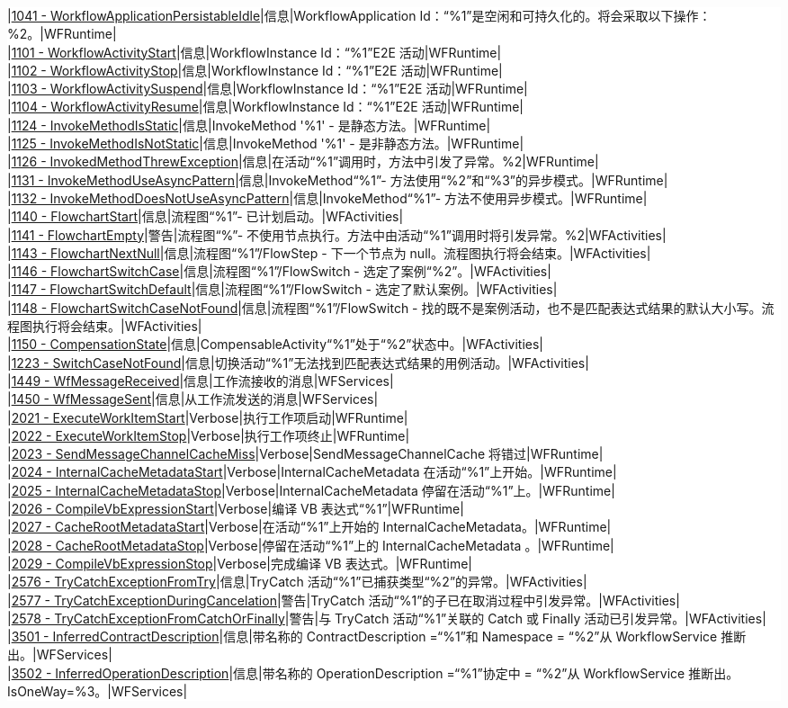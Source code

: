 |[1041 \- WorkflowApplicationPersistableIdle](../../../docs/framework/windows-workflow-foundation//1041-workflowapplicationpersistableidle.md)|信息|WorkflowApplication Id：“%1”是空闲和可持久化的。将会采取以下操作：%2。|WFRuntime|  
|[1101 \- WorkflowActivityStart](../../../docs/framework/windows-workflow-foundation//1101-workflowactivitystart.md)|信息|WorkflowInstance Id：“%1”E2E 活动|WFRuntime|  
|[1102 \- WorkflowActivityStop](../../../docs/framework/windows-workflow-foundation//1102-workflowactivitystop.md)|信息|WorkflowInstance Id：“%1”E2E 活动|WFRuntime|  
|[1103 \- WorkflowActivitySuspend](../../../docs/framework/windows-workflow-foundation//1103-workflowactivitysuspend.md)|信息|WorkflowInstance Id：“%1”E2E 活动|WFRuntime|  
|[1104 \- WorkflowActivityResume](../../../docs/framework/windows-workflow-foundation//1104-workflowactivityresume.md)|信息|WorkflowInstance Id：“%1”E2E 活动|WFRuntime|  
|[1124 \- InvokeMethodIsStatic](../../../docs/framework/windows-workflow-foundation//1124-invokemethodisstatic.md)|信息|InvokeMethod '%1' \- 是静态方法。|WFRuntime|  
|[1125 \- InvokeMethodIsNotStatic](../../../docs/framework/windows-workflow-foundation//1125-invokemethodisnotstatic.md)|信息|InvokeMethod '%1' \- 是非静态方法。|WFRuntime|  
|[1126 \- InvokedMethodThrewException](../../../docs/framework/windows-workflow-foundation//1126-invokedmethodthrewexception.md)|信息|在活动“%1”调用时，方法中引发了异常。%2|WFRuntime|  
|[1131 \- InvokeMethodUseAsyncPattern](../../../docs/framework/windows-workflow-foundation//1131-invokemethoduseasyncpattern.md)|信息|InvokeMethod“%1”\- 方法使用“%2”和“%3”的异步模式。|WFRuntime|  
|[1132 \- InvokeMethodDoesNotUseAsyncPattern](../../../docs/framework/windows-workflow-foundation//1132-invokemethoddoesnotuseasyncpattern.md)|信息|InvokeMethod“%1”\- 方法不使用异步模式。|WFRuntime|  
|[1140 \- FlowchartStart](../../../docs/framework/windows-workflow-foundation//1140-flowchartstart.md)|信息|流程图“%1”\- 已计划启动。|WFActivities|  
|[1141 \- FlowchartEmpty](../../../docs/framework/windows-workflow-foundation//1141-flowchartempty.md)|警告|流程图“%”\- 不使用节点执行。方法中由活动“%1”调用时将引发异常。%2|WFActivities|  
|[1143 \- FlowchartNextNull](../../../docs/framework/windows-workflow-foundation//1143-flowchartnextnull.md)|信息|流程图“%1”\/FlowStep \- 下一个节点为 null。流程图执行将会结束。|WFActivities|  
|[1146 \- FlowchartSwitchCase](../../../docs/framework/windows-workflow-foundation//1146-flowchartswitchcase.md)|信息|流程图“%1”\/FlowSwitch \- 选定了案例“%2”。|WFActivities|  
|[1147 \- FlowchartSwitchDefault](../../../docs/framework/windows-workflow-foundation//1147-flowchartswitchdefault.md)|信息|流程图“%1”\/FlowSwitch \- 选定了默认案例。|WFActivities|  
|[1148 \- FlowchartSwitchCaseNotFound](../../../docs/framework/windows-workflow-foundation//1148-flowchartswitchcasenotfound.md)|信息|流程图“%1”\/FlowSwitch \- 找的既不是案例活动，也不是匹配表达式结果的默认大小写。流程图执行将会结束。|WFActivities|  
|[1150 \- CompensationState](../../../docs/framework/windows-workflow-foundation//1150-compensationstate.md)|信息|CompensableActivity“%1”处于“%2”状态中。|WFActivities|  
|[1223 \- SwitchCaseNotFound](../../../docs/framework/windows-workflow-foundation//1223-switchcasenotfound.md)|信息|切换活动“%1”无法找到匹配表达式结果的用例活动。|WFActivities|  
|[1449 \- WfMessageReceived](../../../docs/framework/windows-workflow-foundation//1449-wfmessagereceived.md)|信息|工作流接收的消息|WFServices|  
|[1450 \- WfMessageSent](../../../docs/framework/windows-workflow-foundation//1450-wfmessagesent.md)|信息|从工作流发送的消息|WFServices|  
|[2021 \- ExecuteWorkItemStart](../../../docs/framework/windows-workflow-foundation//2021-executeworkitemstart.md)|Verbose|执行工作项启动|WFRuntime|  
|[2022 \- ExecuteWorkItemStop](../../../docs/framework/windows-workflow-foundation//2022-executeworkitemstop.md)|Verbose|执行工作项终止|WFRuntime|  
|[2023 \- SendMessageChannelCacheMiss](../../../docs/framework/windows-workflow-foundation//2023-sendmessagechannelcachemiss.md)|Verbose|SendMessageChannelCache 将错过|WFRuntime|  
|[2024 \- InternalCacheMetadataStart](../../../docs/framework/windows-workflow-foundation//2024-internalcachemetadatastart.md)|Verbose|InternalCacheMetadata 在活动“%1”上开始。|WFRuntime|  
|[2025 \- InternalCacheMetadataStop](../../../docs/framework/windows-workflow-foundation//2025-internalcachemetadatastop.md)|Verbose|InternalCacheMetadata 停留在活动“%1”上。|WFRuntime|  
|[2026 \- CompileVbExpressionStart](../../../docs/framework/windows-workflow-foundation//2026-compilevbexpressionstart.md)|Verbose|编译 VB 表达式“%1”|WFRuntime|  
|[2027 \- CacheRootMetadataStart](../../../docs/framework/windows-workflow-foundation//2027-cacherootmetadatastart.md)|Verbose|在活动“%1”上开始的 InternalCacheMetadata。|WFRuntime|  
|[2028 \- CacheRootMetadataStop](../../../docs/framework/windows-workflow-foundation//2028-cacherootmetadatastop.md)|Verbose|停留在活动“%1”上的 InternalCacheMetadata 。|WFRuntime|  
|[2029 \- CompileVbExpressionStop](../../../docs/framework/windows-workflow-foundation//2029-compilevbexpressionstop.md)|Verbose|完成编译 VB 表达式。|WFRuntime|  
|[2576 \- TryCatchExceptionFromTry](../../../docs/framework/windows-workflow-foundation//2576-trycatchexceptionfromtry.md)|信息|TryCatch 活动“%1”已捕获类型“%2”的异常。|WFActivities|  
|[2577 \- TryCatchExceptionDuringCancelation](../../../docs/framework/windows-workflow-foundation//2577-trycatchexceptionduringcancelation.md)|警告|TryCatch 活动“%1”的子已在取消过程中引发异常。|WFActivities|  
|[2578 \- TryCatchExceptionFromCatchOrFinally](../../../docs/framework/windows-workflow-foundation//2578-trycatchexceptionfromcatchorfinally.md)|警告|与 TryCatch 活动“%1”关联的 Catch 或 Finally 活动已引发异常。|WFActivities|  
|[3501 \- InferredContractDescription](../../../docs/framework/windows-workflow-foundation//3501-inferredcontractdescription.md)|信息|带名称的 ContractDescription \=“%1”和 Namespace \= “%2”从 WorkflowService 推断出。|WFServices|  
|[3502 \- InferredOperationDescription](../../../docs/framework/windows-workflow-foundation//3502-inferredoperationdescription.md)|信息|带名称的 OperationDescription \=“%1”协定中 \= “%2”从 WorkflowService 推断出。IsOneWay\=%3。|WFServices|  